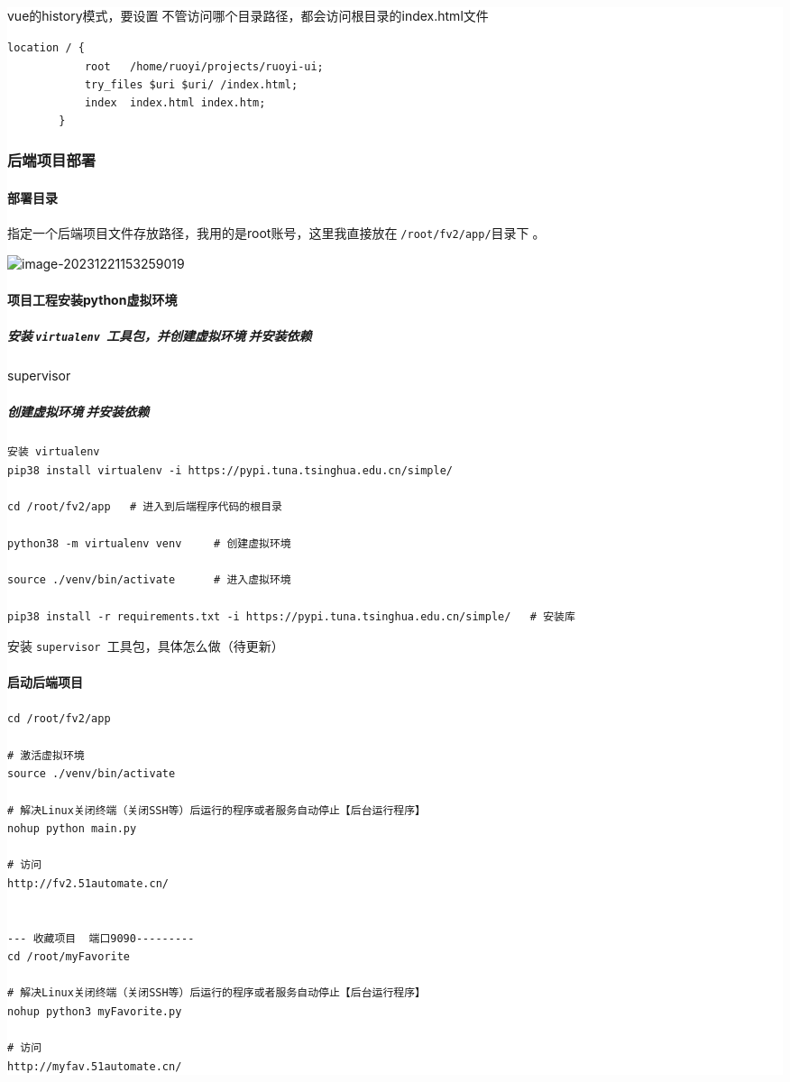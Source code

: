    vue的history模式，要设置 不管访问哪个目录路径，都会访问根目录的index.html文件

   ```
   location / {
               root   /home/ruoyi/projects/ruoyi-ui;
               try_files $uri $uri/ /index.html;
               index  index.html index.htm;
           }
   ```

   



### 后端项目部署

#### 部署目录

指定一个后端项目文件存放路径，我用的是root账号，这里我直接放在 `/root/fv2/app/`目录下 。

![image-20231221153259019](http://biji.51automate.cn/blogs/img/202312211533079.png)

#### 项目工程安装python虚拟环境

##### 安装  `virtualenv `工具包，并创建虚拟环境 并安装依赖

supervisor

##### 创建虚拟环境 并安装依赖

```
安装 virtualenv 
pip38 install virtualenv -i https://pypi.tuna.tsinghua.edu.cn/simple/

cd /root/fv2/app   # 进入到后端程序代码的根目录

python38 -m virtualenv venv     # 创建虚拟环境

source ./venv/bin/activate      # 进入虚拟环境

pip38 install -r requirements.txt -i https://pypi.tuna.tsinghua.edu.cn/simple/   # 安装库
```

安装  `supervisor `工具包，具体怎么做（待更新）



#### 启动后端项目

```
cd /root/fv2/app

# 激活虚拟环境
source ./venv/bin/activate

# 解决Linux关闭终端（关闭SSH等）后运行的程序或者服务自动停止【后台运行程序】
nohup python main.py

# 访问
http://fv2.51automate.cn/


--- 收藏项目  端口9090---------
cd /root/myFavorite

# 解决Linux关闭终端（关闭SSH等）后运行的程序或者服务自动停止【后台运行程序】
nohup python3 myFavorite.py

# 访问
http://myfav.51automate.cn/
```